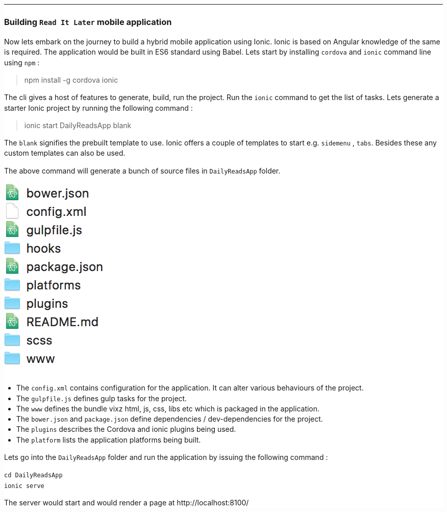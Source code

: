 ----------

### Building `Read It Later` mobile application
Now lets embark on the journey to build a hybrid mobile application using Ionic. Ionic is based on Angular knowledge of the same is required. The application would be built in ES6 standard using Babel.
Lets start by installing `cordova` and  `ionic`  command line using `npm` :

>npm install -g cordova ionic

The cli gives a host of features to generate, build, run the project. Run the `ionic` command to get the list of tasks. Lets generate a starter Ionic project by running the following command :

>ionic start DailyReadsApp blank

The `blank` signifies the prebuilt template to use. Ionic offers a couple of templates to start e.g. `sidemenu` , `tabs`. Besides these any custom templates can also be used.

The above command will generate a bunch of source files in `DailyReadsApp` folder.

![Project Structure](images/structure.png)

- The `config.xml` contains configuration for the application. It can alter various behaviours of the project.
- The `gulpfile.js`  defines gulp tasks for the project.
- The `www` defines the bundle vixz html, js, css, libs etc which is packaged in the application.
- The `bower.json` and `package.json` define dependencies / dev-dependencies for the project.
- The `plugins` describes the Cordova and ionic plugins being used.
- The `platform` lists the application platforms being built.

Lets go into the `DailyReadsApp` folder and run the application by issuing the following command :
```
cd DailyReadsApp
ionic serve
```
The server would start and would render a page at http://localhost:8100/